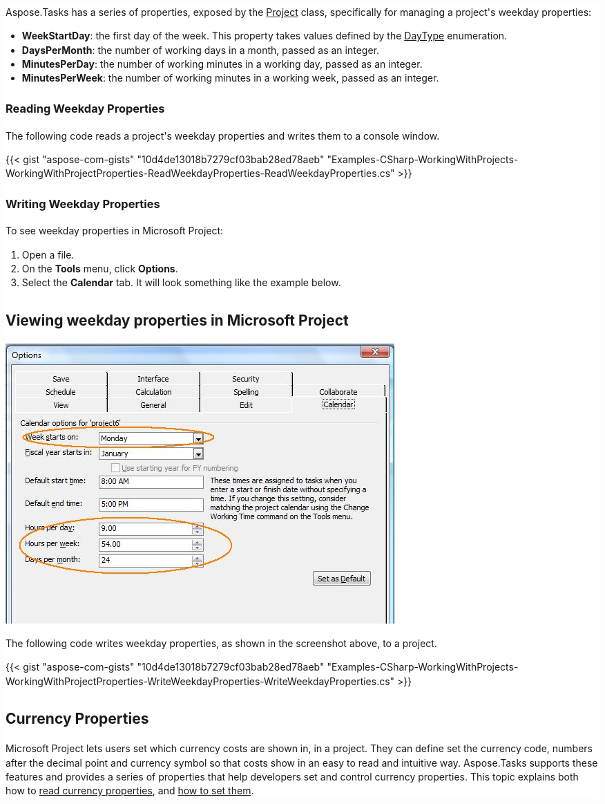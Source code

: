 Aspose.Tasks has a series of properties, exposed by the [Project](https://apireference.aspose.com/tasks/net/aspose.tasks/project) class, specifically for managing a project's weekday properties:

- **WeekStartDay**: the first day of the week. This property takes values defined by the [DayType](https://apireference.aspose.com/tasks/net/aspose.tasks/daytype) enumeration.
- **DaysPerMonth**: the number of working days in a month, passed as an integer.
- **MinutesPerDay**: the number of working minutes in a working day, passed as an integer.
- **MinutesPerWeek**: the number of working minutes in a working week, passed as an integer.
### **Reading Weekday Properties**
The following code reads a project's weekday properties and writes them to a console window.

{{< gist "aspose-com-gists" "10d4de13018b7279cf03bab28ed78aeb" "Examples-CSharp-WorkingWithProjects-WorkingWithProjectProperties-ReadWeekdayProperties-ReadWeekdayProperties.cs" >}}

### **Writing Weekday Properties**
To see weekday properties in Microsoft Project:

1. Open a file.
2. On the **Tools** menu, click **Options**.
3. Select the **Calendar** tab. It will look something like the example below.

## **Viewing weekday properties in Microsoft Project** 

![calendar properties in Microsoft Project](working-with-project-properties_4.png)

The following code writes weekday properties, as shown in the screenshot above, to a project.

{{< gist "aspose-com-gists" "10d4de13018b7279cf03bab28ed78aeb" "Examples-CSharp-WorkingWithProjects-WorkingWithProjectProperties-WriteWeekdayProperties-WriteWeekdayProperties.cs" >}}

## **Currency Properties**
Microsoft Project lets users set which currency costs are shown in, in a project. They can define set the currency code, numbers after the decimal point and currency symbol so that costs show in an easy to read and intuitive way. Aspose.Tasks supports these features and provides a series of properties that help developers set and control currency properties. This topic explains both how to [read currency properties](/tasks/net/working-with-project-properties/), and [how to set them](/tasks/net/working-with-project-properties/).
